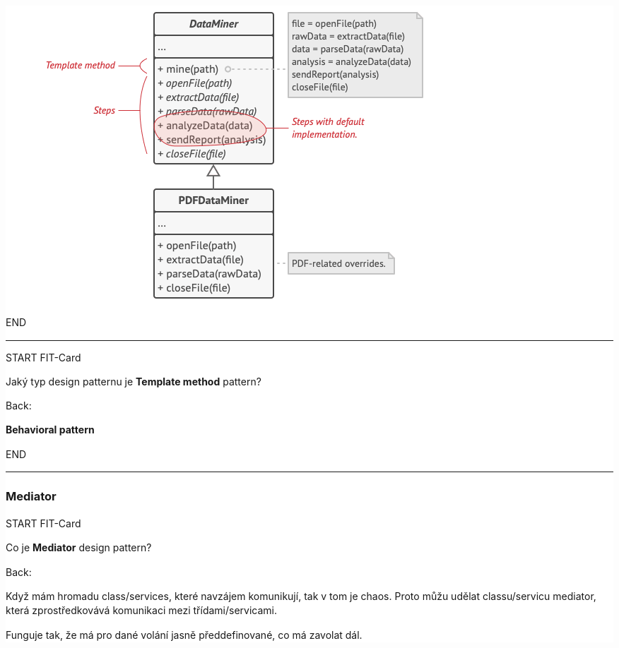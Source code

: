 ![](../../../Assets/Pasted%20image%2020241029182052.png)


END

---


START
FIT-Card

Jaký typ design patternu je **Template method** pattern?

Back:

**Behavioral pattern**

END

---

### Mediator

START
FIT-Card

Co je **Mediator** design pattern?

Back:

Když mám hromadu class/services, které navzájem komunikují, tak v tom je chaos. Proto můžu udělat classu/servicu mediator, která zprostředkovává komunikaci mezi třídami/servicami.

Funguje tak, že má pro dané volání jasně předdefinované, co má zavolat dál.

